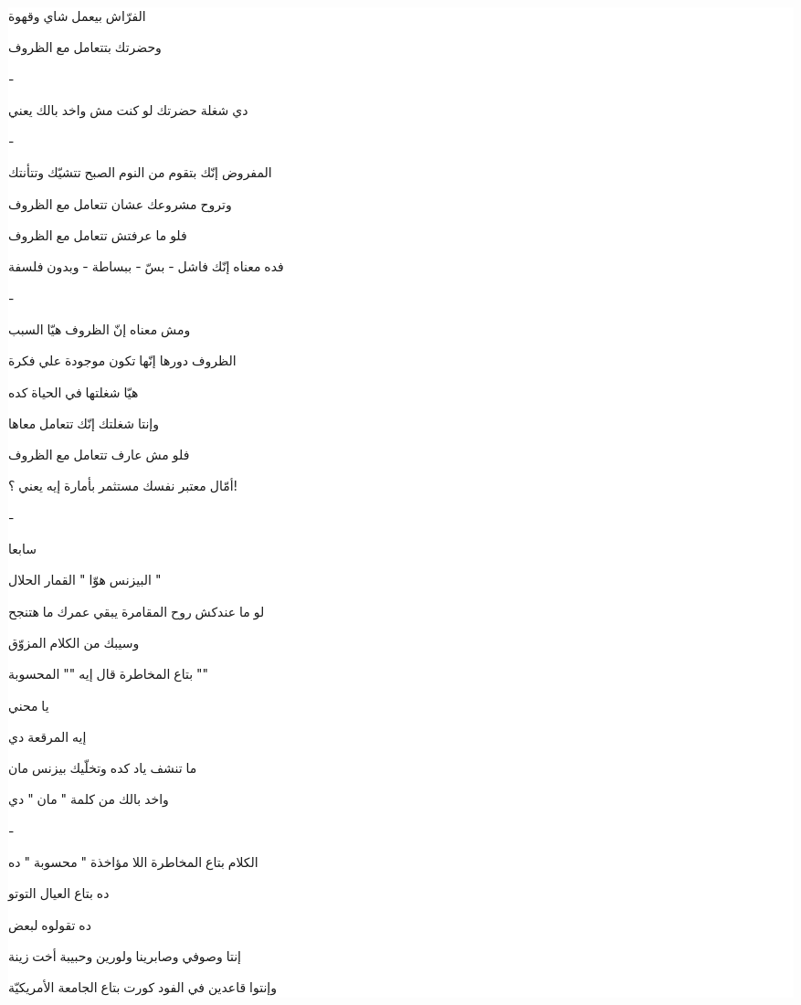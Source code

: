 الفرّاش بيعمل شاي وقهوة

وحضرتك بتتعامل مع الظروف

\-

دي شغلة حضرتك لو كنت مش واخد بالك يعني

\-

المفروض إنّك بتقوم من النوم الصبح تتشيّك وتتأنتك

وتروح مشروعك عشان تتعامل مع الظروف

فلو ما عرفتش تتعامل مع الظروف

فده معناه إنّك فاشل - بسّ - ببساطة - وبدون فلسفة

\-

ومش معناه إنّ الظروف هيّا السبب

الظروف دورها إنّها تكون موجودة علي فكرة

هيّا شغلتها في الحياة كده

وإنتا شغلتك إنّك تتعامل معاها

فلو مش عارف تتعامل مع الظروف

أمّال معتبر نفسك مستثمر بأمارة إيه يعني ؟!

\-

سابعا

البيزنس هوّا \" القمار الحلال \"

لو ما عندكش روح المقامرة يبقي عمرك ما هتنجح

وسيبك من الكلام المزوّق

بتاع المخاطرة قال إيه \"\" المحسوبة \"\"

يا محني

إيه المرقعة دي

ما تنشف ياد كده وتخلّيك بيزنس مان

واخد بالك من كلمة \" مان \" دي

\-

الكلام بتاع المخاطرة اللا مؤاخذة \" محسوبة \" ده

ده بتاع العيال التوتو

ده تقولوه لبعض

إنتا وصوفي وصابرينا ولورين وحبيبة أخت زينة

وإنتوا قاعدين في الفود كورت بتاع الجامعة
الأمريكيّة
